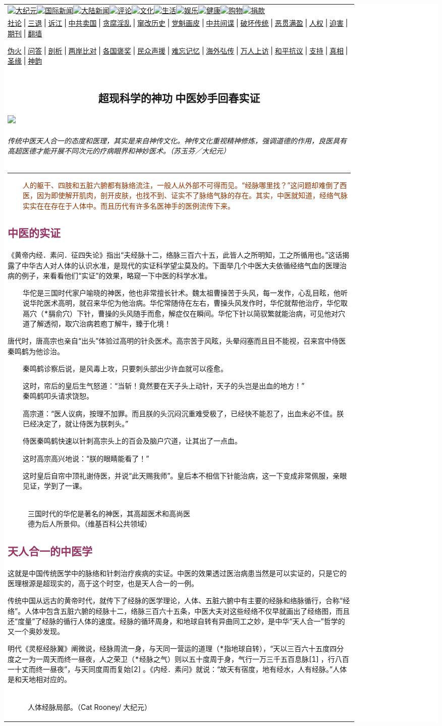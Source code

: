 <a name="1" id="1" target="_blank"></a><span id="1"></span>
<table align=center border="0"><tr><td colspan="2" VALIGN=TOP><a href="/gb/nsc413.md#1"><img src="https://raw.githubusercontent.com/spd2854/www/master/t/djy/1.jpg" title="大纪元"></a><a href="/gb/n24hr.md#1"><img src="https://raw.githubusercontent.com/spd2854/www/master/t/djy/3.jpg" title="国际新闻"></a><a href="/gb/nsc413.md#1"><img src="https://raw.githubusercontent.com/spd2854/www/master/t/djy/4.jpg" title="大陆新闻"></a><a href="/gb/news392.md#1"><img src="https://raw.githubusercontent.com/spd2854/www/master/t/djy/5.jpg" title="评论"></a><a href="/gb/news2007.md#1"><img src="https://raw.githubusercontent.com/spd2854/www/master/t/djy/6.jpg" title="文化"></a><a href="/gb/news2008.md#1"><img src="https://raw.githubusercontent.com/spd2854/www/master/t/djy/7.jpg" title="生活"></a><a href="/gb/ncyule.md#1"><img src="https://raw.githubusercontent.com/spd2854/www/master/t/djy/8.jpg" title="娱乐"></a><a href="/gb/nsc1002.md#1"><img src="https://raw.githubusercontent.com/spd2854/www/master/t/djy/9.jpg" title="健康"><a href="https://www.youlucky.com"><img src="https://raw.githubusercontent.com/spd2854/www/master/t/djy/10.jpg" title="购物"></a><a href="https://donate.epochtimes.com/?utm_medium=epochtimes&utm_source=referral&utm_campaign=donate_button_djyarticleheader"><img src="https://raw.githubusercontent.com/spd2854/www/master/t/djy/12.jpg" title="捐款"></a></td></tr>
<tr><td colspan="2" VALIGN=TOP><a target="_blank" href="/gb/9p.md#1">社论</a> | <a target="_blank" href="/gb/nf5657.md#1">三退</a> | <a target="_blank" href="/gb/nf6124.md#1">诉江</a> | <a target="_blank" href="/gb/nf1176117.md#1">中共卖国</a> | <a target="_blank" href="/gb/nf5773.md#1">贪腐淫乱</a> | <a target="_blank" href="/gb/nf1176115.md#1">窜改历史</a> | <a target="_blank" href="/gb/nf1176107.md#1">党魁画皮</a> | <a target="_blank" href="/gb/nf1320400.md#1">中共间谍</a> | <a target="_blank" href="/gb/nf1176114.md#1">破坏传统</a> | <a target="_blank" href="https://github.com/spd2854/ntdtv/blob/master/gb/prog447_1.md#1">恶贯满盈</a> | <a target="_blank" href="/gb/ncid278.md#1">人权</a> | <a target="_blank" href="/gb/nf1176111.md#1">迫害</a> | <a target="_blank" href="https://gitlab.com/szzdlab/mh-qikan/blob/master/README.md#1">期刊</a> | <a target="_blank" href="https://github.com/bannedbook/fanqiang/wiki">翻墙</a></p><p><a target="_blank" href="/gb/nf5562.md#1">伪火</a> | <a target="_blank" href="/gb/nf4378.md#1">问答</a> | <a target="_blank" href="/gb/nf5792.md#1">剖析</a> | <a target="_blank" href="/gb/nf5735.md#1">两岸比对</a> | <a target="_blank" href="/gb/nf6119.md#1">各国褒奖</a> | <a target="_blank" href="/gb/nf6120.md#1">民众声援</a> | <a target="_blank" href="/gb/nf1188594.md#1">难忘记忆</a> | <a target="_blank" href="/gb/nf3180.md#1">海外弘传</a> | <a target="_blank" href="/gb/nf5410.md#1">万人上访</a> | <a target="_blank" href="https://github.com/spd2854/ntdtv/blob/master/gb/prog1530_1.md#1">和平抗议</a> | <a target="_blank" href="/gb/nf4386.md#1">支持</a> | <a target="_blank" href="/gb/nf4389.md#1">真相</a> | <a target="_blank" href="/gb/nf5790.md#1">圣缘</a> | <a target="_blank" href="/gb/nf4786.md#1">神韵</a></td></tr>
<tr><td VALIGN=TOP width="626"><h2 align=center>超现科学的神功 中医妙手回春实证</h2>
<img width="600" src="https://i.epochtimes.com/assets/uploads/2009/02/903041126171758-600x400.jpg" />
<h6>传统中医天人合一的态度和医理，其实是来自神传文化。神传文化重视精神修炼，强调道德的作用，良医具有高超医德才能开展不同次元的疗病眼界和神妙医术。（苏玉芬／大纪元）
</h6>
<hr>
<p style="padding-left: 30px;"><span style="color: #993300;">人的躯干、四肢和五脏六腑都有脉络流注，一般人从外部不可得而见。“经脉哪里找？”这问题却难倒了西医，因为即使解开肌肉，剖开皮肤，也找不到、证实不了脉络气脉的存在。其实，<ahref="/gb/tag/%E4%B8%AD%E5%8C%BB.md#1">中医</a>就知道，经络气脉实实在在存在于人体中。而且历代有许多名医神手的医例流传下来。</span></p>
<h2><span style="color: #993366;"><ahref="/gb/tag/%E4%B8%AD%E5%8C%BB.md#1">中医</a>的实证</span></h2>
<p>《黄帝内经．素问．征四失论》指出“夫经脉十二，络脉三百六十五，此皆人之所明知，工之所循用也。”这话揭露了中华古人对人体的认识水准，是现代的实证科学望尘莫及的。下面举几个中医大夫依循经络气血的医理治病的例子，来看看他们“实证”的效果，略窥一下中医的科学水准。</p>
<p style="padding-left: 30px;">华佗是三国时代家户喻晓的神医，他也非常擅长针术。魏太祖曹操苦于头风，每一发作，心乱目眩，他听说华陀医术高明，就召来华佗为他治病。华佗常随侍在左右，曹操头风发作时，华佗就帮他治疗，华佗取鬲穴（*膈俞穴）下针，曹操的头风随手而愈，解症仅在瞬间。华佗下针以简驭繁就能治病，可见他对穴道了解透彻，取穴治病若庖丁解牛，臻于化境！</p>
<p>唐代时，唐高宗也亲自“出头”体验过高明的针灸医术。高宗苦于风眩，头晕闷塞而且目不能视，召来宫中侍医秦鸣鹤为他诊治。</p>
<p style="padding-left: 30px;">秦鸣鹤诊察后说，是风毒上攻，只要刺头部出少许血就可以痊愈。</p>
<p style="padding-left: 30px;">这时，帘后的皇后生气怒道：“当斩！竟然要在天子头上动针，天子的头岂是出血的地方！”<br />
秦鸣鹤叩头请求饶恕。</p>
<p style="padding-left: 30px;">高宗道：“医人议病，按理不加罪。而且朕的头沉闷沉重难受极了，已经快不能忍了，出血未必不佳。朕已经决定了，就让侍医为朕刺头。”</p>
<p style="padding-left: 30px;">侍医秦鸣鹤快速以针刺高宗头上的百会及脑户穴道，让其出了一点血。</p>
<p style="padding-left: 30px;">这时高宗高兴地说：“朕的眼睛能看了！”</p>
<p style="padding-left: 30px;">这时皇后自帘中顶礼谢侍医，并说“此天赐我师”。皇后本不相信下针能治病，这一下变成非常佩服，亲眼见证，学到了一课。</p>
<figure id="attachment_6839119" style="width: 328px" class="wp-caption aligncenter"><ahref="https://i.epochtimes.com/assets/uploads/2009/08/908231954572054.jpg"><img class="size-full wp-image-6839119" src="https://i.epochtimes.com/assets/uploads/2009/08/908231954572054.jpg" alt="" width="328" b="600" /></a><figcaption class="wp-caption-text">三国时代的华佗是著名的神医，其高超医术和高尚医德为后人所景仰。（维基百科公共领域）</figcaption></figure>
<h2><span style="color: #993366;"><ahref="/gb/tag/%E5%A4%A9%E4%BA%BA%E5%90%88%E4%B8%80.md#1">天人合一</a>的中医学</span></h2>
<p>这就是中国传统医学中的脉络和针刺治疗疾病的实证。中医的效果透过医治病患当然是可以实证的，只是它的医理根源是超现实的，高于这个时空，也是<ahref="/gb/tag/%E5%A4%A9%E4%BA%BA%E5%90%88%E4%B8%80.md#1">天人合一</a>的一例。</p>
<p>传统中国从远古的黄帝时代，就传下了经脉的医学理论，人体、五脏六腑中有主要的经脉和络脉循行，合称“经络”。人体中包含五脏六腑的经脉十二，络脉三百六十五条，中医大夫对这些经络不仅早就画出了经络图，而且还“度量”了经脉的循行人体的速度。经脉的循环周身，和地球自转有异曲同工之妙，是中华“天人合一”哲学的又一个奥妙发现。</p>
<p>明代《灵枢经脉翼》阐微说，经脉周流一身，与天同一营运的道理（*指地球自转），“天以三百六十五度四分度之一为一周天而终一昼夜，人之荣卫（*经脉之气）则以五十度周于身，气行一万三千五百息脉[1] ，行八百一十丈而终一昼夜”，与天同度周而复始[2] 。《内经．素问》就说：“故天有宿度，地有经水，人有经脉。”人体是和天地相对应的。</p>
<figure id="attachment_7292299" style="width: 600px" class="wp-caption aligncenter"><ahref="https://i.epochtimes.com/assets/uploads/2016/02/100617202020100171.jpg"><img class="size-large wp-image-7292299" src="https://i.epochtimes.com/assets/uploads/2016/02/100617202020100171-600x489.jpg" alt="" width="600" b="489" /></a><figcaption class="wp-caption-text">人体经脉局部。（Cat Rooney/ 大纪元）</figcaption></figure>